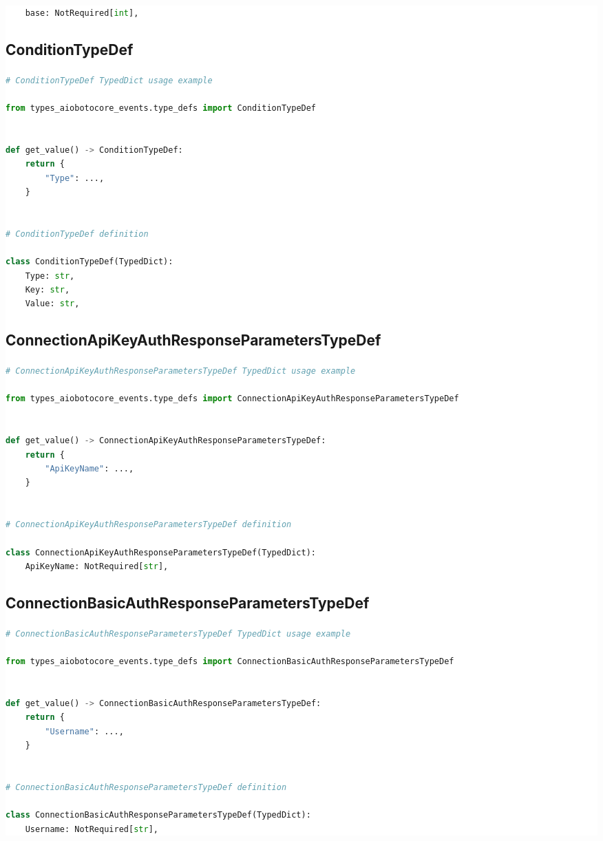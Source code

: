 ```python
    base: NotRequired[int],
```

## ConditionTypeDef

```python
# ConditionTypeDef TypedDict usage example

from types_aiobotocore_events.type_defs import ConditionTypeDef


def get_value() -> ConditionTypeDef:
    return {
        "Type": ...,
    }


# ConditionTypeDef definition

class ConditionTypeDef(TypedDict):
    Type: str,
    Key: str,
    Value: str,
```

## ConnectionApiKeyAuthResponseParametersTypeDef

```python
# ConnectionApiKeyAuthResponseParametersTypeDef TypedDict usage example

from types_aiobotocore_events.type_defs import ConnectionApiKeyAuthResponseParametersTypeDef


def get_value() -> ConnectionApiKeyAuthResponseParametersTypeDef:
    return {
        "ApiKeyName": ...,
    }


# ConnectionApiKeyAuthResponseParametersTypeDef definition

class ConnectionApiKeyAuthResponseParametersTypeDef(TypedDict):
    ApiKeyName: NotRequired[str],
```

## ConnectionBasicAuthResponseParametersTypeDef

```python
# ConnectionBasicAuthResponseParametersTypeDef TypedDict usage example

from types_aiobotocore_events.type_defs import ConnectionBasicAuthResponseParametersTypeDef


def get_value() -> ConnectionBasicAuthResponseParametersTypeDef:
    return {
        "Username": ...,
    }


# ConnectionBasicAuthResponseParametersTypeDef definition

class ConnectionBasicAuthResponseParametersTypeDef(TypedDict):
    Username: NotRequired[str],
```